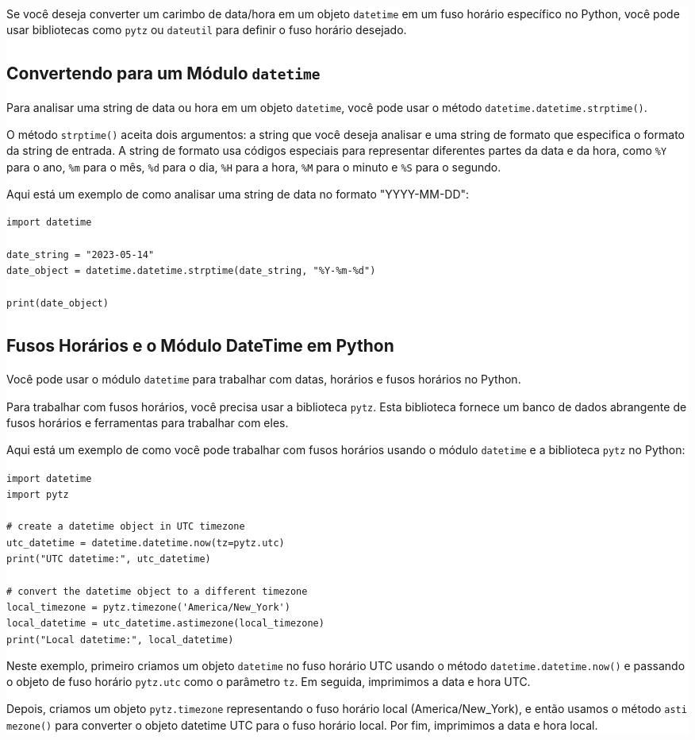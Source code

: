 Se você deseja converter um carimbo de data/hora em um objeto `datetime` em um fuso horário específico no Python, você pode usar bibliotecas como `pytz` ou `dateutil` para definir o fuso horário desejado.

## Convertendo para um Módulo `datetime`

Para analisar uma string de data ou hora em um objeto `datetime`, você pode usar o método `datetime.datetime.strptime()`.

O método `strptime()` aceita dois argumentos: a string que você deseja analisar e uma string de formato que especifica o formato da string de entrada. A string de formato usa códigos especiais para representar diferentes partes da data e da hora, como `%Y` para o ano, `%m` para o mês, `%d` para o dia, `%H` para a hora, `%M` para o minuto e `%S` para o segundo.

Aqui está um exemplo de como analisar uma string de data no formato "YYYY-MM-DD":

```python3
import datetime

date_string = "2023-05-14"
date_object = datetime.datetime.strptime(date_string, "%Y-%m-%d")

print(date_object)
```

## Fusos Horários e o Módulo DateTime em Python

Você pode usar o módulo `datetime` para trabalhar com datas, horários e fusos horários no Python.

Para trabalhar com fusos horários, você precisa usar a biblioteca `pytz`. Esta biblioteca fornece um banco de dados abrangente de fusos horários e ferramentas para trabalhar com eles.

Aqui está um exemplo de como você pode trabalhar com fusos horários usando o módulo `datetime` e a biblioteca `pytz` no Python:

```python3
import datetime
import pytz

# create a datetime object in UTC timezone
utc_datetime = datetime.datetime.now(tz=pytz.utc)
print("UTC datetime:", utc_datetime)

# convert the datetime object to a different timezone
local_timezone = pytz.timezone('America/New_York')
local_datetime = utc_datetime.astimezone(local_timezone)
print("Local datetime:", local_datetime)
```

Neste exemplo, primeiro criamos um objeto `datetime` no fuso horário UTC usando o método `datetime.datetime.now()` e passando o objeto de fuso horário `pytz.utc` como o parâmetro `tz`. Em seguida, imprimimos a data e hora UTC.

Depois, criamos um objeto `pytz.timezone` representando o fuso horário local (America/New_York), e então usamos o método `astimezone()` para converter o objeto datetime UTC para o fuso horário local. Por fim, imprimimos a data e hora local.
